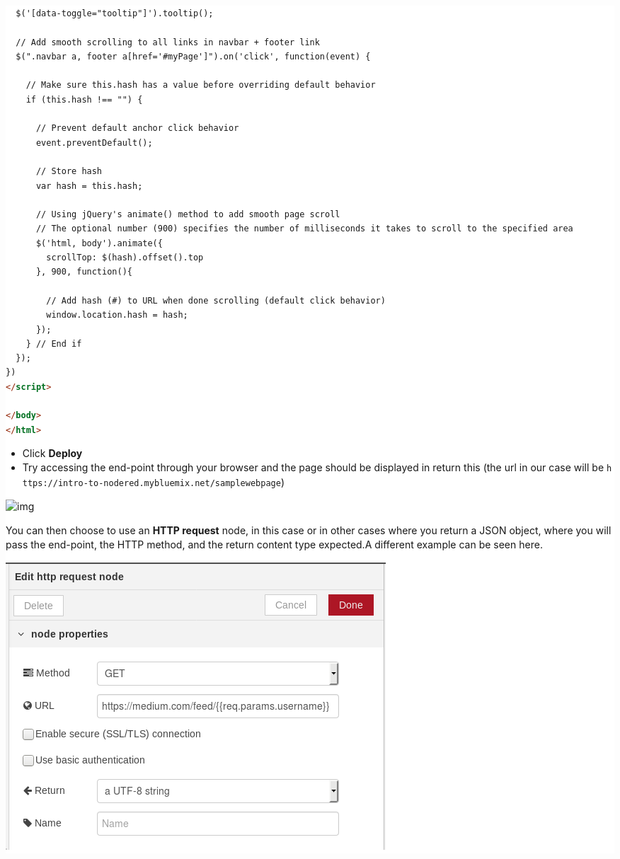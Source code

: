 ```HTML
  $('[data-toggle="tooltip"]').tooltip(); 
  
  // Add smooth scrolling to all links in navbar + footer link
  $(".navbar a, footer a[href='#myPage']").on('click', function(event) {

    // Make sure this.hash has a value before overriding default behavior
    if (this.hash !== "") {

      // Prevent default anchor click behavior
      event.preventDefault();

      // Store hash
      var hash = this.hash;

      // Using jQuery's animate() method to add smooth page scroll
      // The optional number (900) specifies the number of milliseconds it takes to scroll to the specified area
      $('html, body').animate({
        scrollTop: $(hash).offset().top
      }, 900, function(){
   
        // Add hash (#) to URL when done scrolling (default click behavior)
        window.location.hash = hash;
      });
    } // End if
  });
})
</script>

</body>
</html>
```
* Click **Deploy**
* Try accessing the end-point through your browser and the page should be displayed in return this (the url in our case will be ```https://intro-to-nodered.mybluemix.net/samplewebpage```)

![img](images/23.png)

You can then choose to use an **HTTP request** node, in this case or in other cases where you return a JSON object, where you will pass the end-point, the HTTP method, and the return content type expected.A different example can be seen here. 

![img](images/24.png)